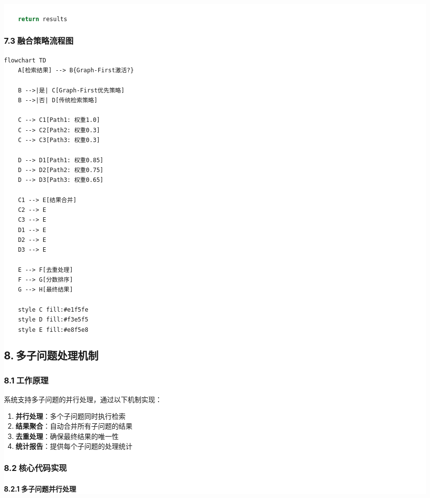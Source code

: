 ```python
    
    return results
```

### 7.3 融合策略流程图

```mermaid
flowchart TD
    A[检索结果] --> B{Graph-First激活?}
    
    B -->|是| C[Graph-First优先策略]
    B -->|否| D[传统检索策略]
    
    C --> C1[Path1: 权重1.0]
    C --> C2[Path2: 权重0.3]
    C --> C3[Path3: 权重0.3]
    
    D --> D1[Path1: 权重0.85]
    D --> D2[Path2: 权重0.75]
    D --> D3[Path3: 权重0.65]
    
    C1 --> E[结果合并]
    C2 --> E
    C3 --> E
    D1 --> E
    D2 --> E
    D3 --> E
    
    E --> F[去重处理]
    F --> G[分数排序]
    G --> H[最终结果]
    
    style C fill:#e1f5fe
    style D fill:#f3e5f5
    style E fill:#e8f5e8
```

## 8. 多子问题处理机制

### 8.1 工作原理

系统支持多子问题的并行处理，通过以下机制实现：

1. **并行处理**：多个子问题同时执行检索
2. **结果聚合**：自动合并所有子问题的结果
3. **去重处理**：确保最终结果的唯一性
4. **统计报告**：提供每个子问题的处理统计

### 8.2 核心代码实现

#### 8.2.1 多子问题并行处理
